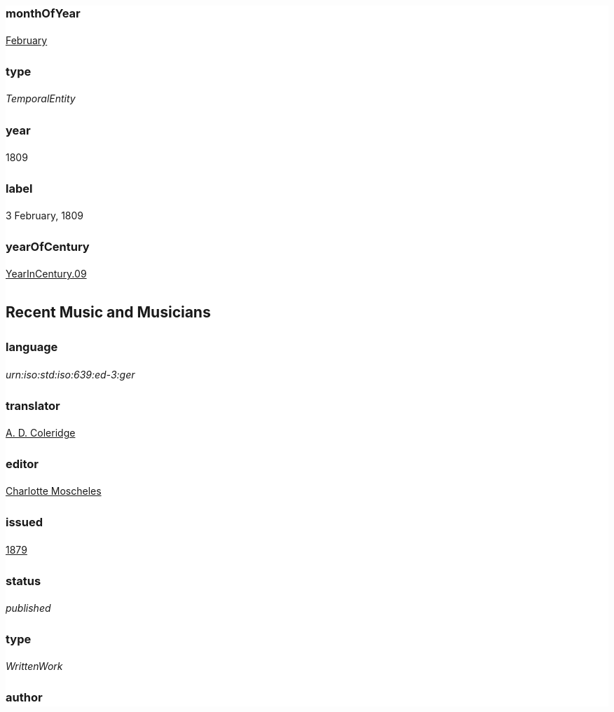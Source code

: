 ### monthOfYear


[February](#February)

### type


*TemporalEntity*

### year


1809

### label


3 February, 1809

### yearOfCentury


[YearInCentury.09](#YearInCentury.09)

## Recent Music and Musicians

### language


*urn:iso:std:iso:639:ed-3:ger*

### translator


[A. D. Coleridge](#A.-D.-Coleridge)

### editor


[Charlotte Moscheles](#Charlotte-Moscheles)

### issued


[1879](#1879)

### status


*published*

### type


*WrittenWork*

### author
